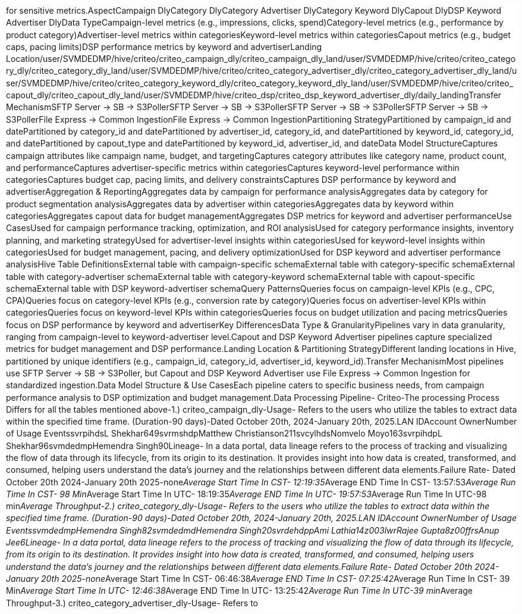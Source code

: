 for sensitive metrics.AspectCampaign DlyCategory DlyCategory Advertiser DlyCategory Keyword DlyCapout DlyDSP Keyword Advertiser DlyData TypeCampaign-level metrics (e.g., impressions, clicks, spend)Category-level metrics (e.g., performance by product category)Advertiser-level metrics within categoriesKeyword-level metrics within categoriesCapout metrics (e.g., budget caps, pacing limits)DSP performance metrics by keyword and advertiserLanding Location/user/SVMDEDMP/hive/criteo/criteo_campaign_dly/criteo_campaign_dly_land/user/SVMDEDMP/hive/criteo/criteo_category_dly/criteo_category_dly_land/user/SVMDEDMP/hive/criteo/criteo_category_advertiser_dly/criteo_category_advertiser_dly_land/user/SVMDEDMP/hive/criteo/criteo_category_keyword_dly/criteo_category_keyword_dly_land/user/SVMDEDMP/hive/criteo/criteo_capout_dly/criteo_capout_dly_land/user/SVMDEDMP/hive/criteo_dsp/criteo_dsp_keyword_advertiser_dly/daily_landingTransfer MechanismSFTP Server → SB → S3PollerSFTP Server → SB → S3PollerSFTP Server → SB → S3PollerSFTP Server → SB → S3PollerFile Express → Common IngestionFile Express → Common IngestionPartitioning StrategyPartitioned by campaign_id and datePartitioned by category_id and datePartitioned by advertiser_id, category_id, and datePartitioned by keyword_id, category_id, and datePartitioned by capout_type and datePartitioned by keyword_id, advertiser_id, and dateData Model StructureCaptures campaign attributes like campaign name, budget, and targetingCaptures category attributes like category name, product count, and performanceCaptures advertiser-specific metrics within categoriesCaptures keyword-level performance within categoriesCaptures budget cap, pacing limits, and delivery constraintsCaptures DSP performance by keyword and advertiserAggregation & ReportingAggregates data by campaign for performance analysisAggregates data by category for product segmentation analysisAggregates data by advertiser within categoriesAggregates data by keyword within categoriesAggregates capout data for budget managementAggregates DSP metrics for keyword and advertiser performanceUse CasesUsed for campaign performance tracking, optimization, and ROI analysisUsed for category performance insights, inventory planning, and marketing strategyUsed for advertiser-level insights within categoriesUsed for keyword-level insights within categoriesUsed for budget management, pacing, and delivery optimizationUsed for DSP keyword and advertiser performance analysisHive Table DefinitionsExternal table with campaign-specific schemaExternal table with category-specific schemaExternal table with category-advertiser schemaExternal table with category-keyword schemaExternal table with capout-specific schemaExternal table with DSP keyword-advertiser schemaQuery PatternsQueries focus on campaign-level KPIs (e.g., CPC, CPA)Queries focus on category-level KPIs (e.g., conversion rate by category)Queries focus on advertiser-level KPIs within categoriesQueries focus on keyword-level KPIs within categoriesQueries focus on budget utilization and pacing metricsQueries focus on DSP performance by keyword and advertiserKey DifferencesData Type & GranularityPipelines vary in data granularity, ranging from campaign-level to keyword-advertiser level.Capout and DSP Keyword Advertiser pipelines capture specialized metrics for budget management and DSP performance.Landing Location & Partitioning StrategyDifferent landing locations in Hive, partitioned by unique identifiers (e.g., campaign_id, category_id, advertiser_id, keyword_id).Transfer MechanismMost pipelines use SFTP Server → SB → S3Poller, but Capout and DSP Keyword Advertiser use File Express → Common Ingestion for standardized ingestion.Data Model Structure & Use CasesEach pipeline caters to specific business needs, from campaign performance analysis to DSP optimization and budget management.Data Processing Pipeline- Criteo-The processing Process Differs for all the tables mentioned above-1.) criteo_campaign_dly-Usage- Refers to the users who utilize the tables to extract data within the specified time frame. (Duration-90 days)-Dated October 20th, 2024-January 20th, 2025.LAN IDAccount OwnerNumber of Usage EventssvrpihdsL Shekhar649svrmshdpMatthew Christianson211svcylhdsNomvelo Moyo163svrpihdpL Shekhar96svmdedmpHemendra Singh90Lineage- In a data portal, data lineage refers to the process of tracking and visualizing the flow of data through its lifecycle, from its origin to its destination. It provides insight into how data is created, transformed, and consumed, helping users understand the data’s journey and the relationships between different data elements.Failure Rate- Dated October 20th 2024-January 20th 2025-none*Average Start Time In CST- 12:19:35*Average END Time In CST- 13:57:53*Average Run Time In CST- 98 Min*Average Start Time In UTC- 18:19:35*Average END Time In UTC- 19:57:53*Average Run Time In UTC-98 min*Average Throughput-2.) criteo_category_dly-Usage- Refers to the users who utilize the tables to extract data within the specified time frame. (Duration-90 days)-Dated October 20th, 2024-January 20th, 2025.LAN IDAccount OwnerNumber of Usage EventssvmdedmpHemendra Singh82svmdedmdHemendra Singh20svrdehdppAmi Lathia14z003lwrRajee Gupta8z00ffrsAnup Jee6Lineage- In a data portal, data lineage refers to the process of tracking and visualizing the flow of data through its lifecycle, from its origin to its destination. It provides insight into how data is created, transformed, and consumed, helping users understand the data’s journey and the relationships between different data elements.Failure Rate- Dated October 20th 2024-January 20th 2025-none*Average Start Time In CST- 06:46:38*Average END Time In CST- 07:25:42*Average Run Time In CST- 39 Min*Average Start Time In UTC- 12:46:38*Average END Time In UTC- 13:25:42*Average Run Time In UTC-39 min*Average Throughput-3.) criteo_category_advertiser_dly-Usage- Refers to
